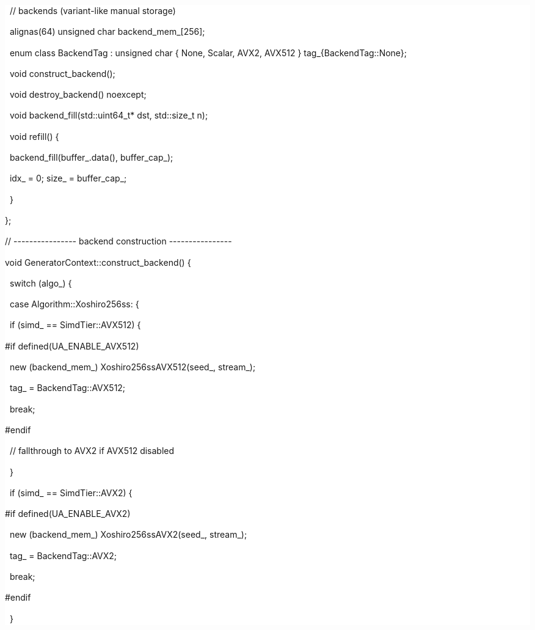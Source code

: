 &nbsp; // backends (variant-like manual storage)

&nbsp; alignas(64) unsigned char backend\_mem\_\[256];

&nbsp; enum class BackendTag : unsigned char { None, Scalar, AVX2, AVX512 } tag\_{BackendTag::None};



&nbsp; void construct\_backend();

&nbsp; void destroy\_backend() noexcept;

&nbsp; void backend\_fill(std::uint64\_t\* dst, std::size\_t n);



&nbsp; void refill() {

&nbsp;   backend\_fill(buffer\_.data(), buffer\_cap\_);

&nbsp;   idx\_ = 0; size\_ = buffer\_cap\_;

&nbsp; }

};



// ---------------- backend construction ----------------



void GeneratorContext::construct\_backend() {

&nbsp; switch (algo\_) {

&nbsp;   case Algorithm::Xoshiro256ss: {

&nbsp;     if (simd\_ == SimdTier::AVX512) {

\#if defined(UA\_ENABLE\_AVX512)

&nbsp;       new (backend\_mem\_) Xoshiro256ssAVX512(seed\_, stream\_);

&nbsp;       tag\_ = BackendTag::AVX512;

&nbsp;       break;

\#endif

&nbsp;       // fallthrough to AVX2 if AVX512 disabled

&nbsp;     }

&nbsp;     if (simd\_ == SimdTier::AVX2) {

\#if defined(UA\_ENABLE\_AVX2)

&nbsp;       new (backend\_mem\_) Xoshiro256ssAVX2(seed\_, stream\_);

&nbsp;       tag\_ = BackendTag::AVX2;

&nbsp;       break;

\#endif

&nbsp;     }
